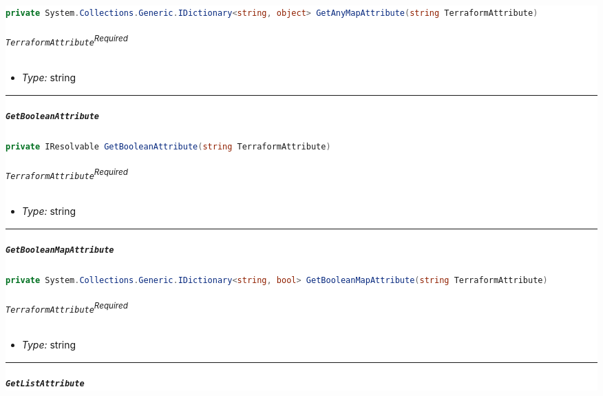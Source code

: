 ```csharp
private System.Collections.Generic.IDictionary<string, object> GetAnyMapAttribute(string TerraformAttribute)
```

###### `TerraformAttribute`<sup>Required</sup> <a name="TerraformAttribute" id="@cdktf/provider-cloudflare.zeroTrustGatewayLogging.ZeroTrustGatewayLoggingSettingsByRuleTypeDnsOutputReference.getAnyMapAttribute.parameter.terraformAttribute"></a>

- *Type:* string

---

##### `GetBooleanAttribute` <a name="GetBooleanAttribute" id="@cdktf/provider-cloudflare.zeroTrustGatewayLogging.ZeroTrustGatewayLoggingSettingsByRuleTypeDnsOutputReference.getBooleanAttribute"></a>

```csharp
private IResolvable GetBooleanAttribute(string TerraformAttribute)
```

###### `TerraformAttribute`<sup>Required</sup> <a name="TerraformAttribute" id="@cdktf/provider-cloudflare.zeroTrustGatewayLogging.ZeroTrustGatewayLoggingSettingsByRuleTypeDnsOutputReference.getBooleanAttribute.parameter.terraformAttribute"></a>

- *Type:* string

---

##### `GetBooleanMapAttribute` <a name="GetBooleanMapAttribute" id="@cdktf/provider-cloudflare.zeroTrustGatewayLogging.ZeroTrustGatewayLoggingSettingsByRuleTypeDnsOutputReference.getBooleanMapAttribute"></a>

```csharp
private System.Collections.Generic.IDictionary<string, bool> GetBooleanMapAttribute(string TerraformAttribute)
```

###### `TerraformAttribute`<sup>Required</sup> <a name="TerraformAttribute" id="@cdktf/provider-cloudflare.zeroTrustGatewayLogging.ZeroTrustGatewayLoggingSettingsByRuleTypeDnsOutputReference.getBooleanMapAttribute.parameter.terraformAttribute"></a>

- *Type:* string

---

##### `GetListAttribute` <a name="GetListAttribute" id="@cdktf/provider-cloudflare.zeroTrustGatewayLogging.ZeroTrustGatewayLoggingSettingsByRuleTypeDnsOutputReference.getListAttribute"></a>
